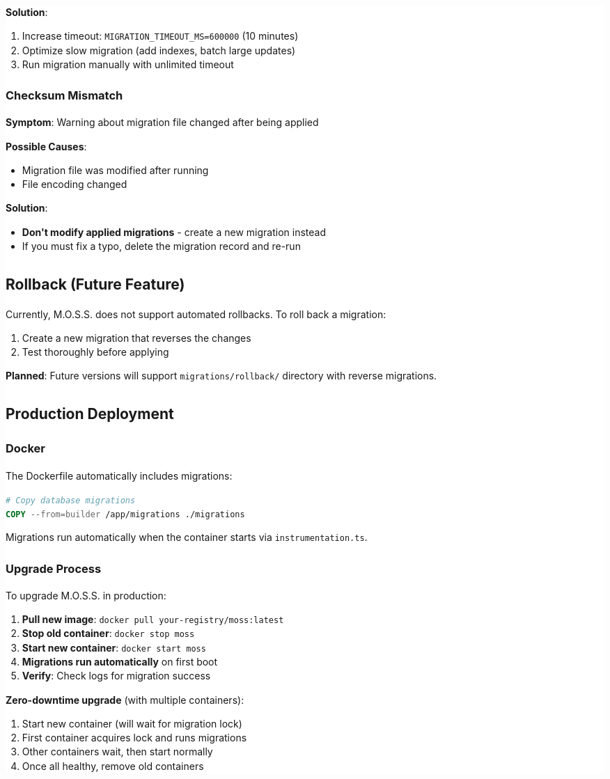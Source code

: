 **Solution**:
1. Increase timeout: `MIGRATION_TIMEOUT_MS=600000` (10 minutes)
2. Optimize slow migration (add indexes, batch large updates)
3. Run migration manually with unlimited timeout

### Checksum Mismatch

**Symptom**: Warning about migration file changed after being applied

**Possible Causes**:
- Migration file was modified after running
- File encoding changed

**Solution**:
- **Don't modify applied migrations** - create a new migration instead
- If you must fix a typo, delete the migration record and re-run

## Rollback (Future Feature)

Currently, M.O.S.S. does not support automated rollbacks. To roll back a migration:

1. Create a new migration that reverses the changes
2. Test thoroughly before applying

**Planned**: Future versions will support `migrations/rollback/` directory with reverse migrations.

## Production Deployment

### Docker

The Dockerfile automatically includes migrations:

```dockerfile
# Copy database migrations
COPY --from=builder /app/migrations ./migrations
```

Migrations run automatically when the container starts via `instrumentation.ts`.

### Upgrade Process

To upgrade M.O.S.S. in production:

1. **Pull new image**: `docker pull your-registry/moss:latest`
2. **Stop old container**: `docker stop moss`
3. **Start new container**: `docker start moss`
4. **Migrations run automatically** on first boot
5. **Verify**: Check logs for migration success

**Zero-downtime upgrade** (with multiple containers):
1. Start new container (will wait for migration lock)
2. First container acquires lock and runs migrations
3. Other containers wait, then start normally
4. Once all healthy, remove old containers
